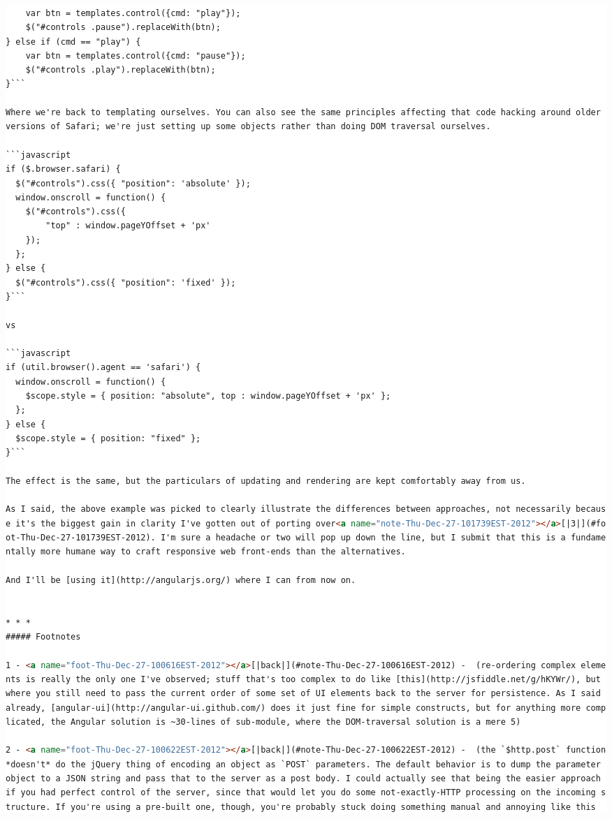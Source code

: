 ```html
    var btn = templates.control({cmd: "play"});
    $("#controls .pause").replaceWith(btn);
} else if (cmd == "play") {
    var btn = templates.control({cmd: "pause"});
    $("#controls .play").replaceWith(btn);
}```

Where we're back to templating ourselves. You can also see the same principles affecting that code hacking around older versions of Safari; we're just setting up some objects rather than doing DOM traversal ourselves. 

```javascript
if ($.browser.safari) {
  $("#controls").css({ "position": 'absolute' });
  window.onscroll = function() {
    $("#controls").css({ 
        "top" : window.pageYOffset + 'px'
    });
  };
} else {
  $("#controls").css({ "position": 'fixed' });    
}```

vs

```javascript
if (util.browser().agent == 'safari') {
  window.onscroll = function() { 
    $scope.style = { position: "absolute", top : window.pageYOffset + 'px' };
  };
} else {
  $scope.style = { position: "fixed" };
}```

The effect is the same, but the particulars of updating and rendering are kept comfortably away from us.

As I said, the above example was picked to clearly illustrate the differences between approaches, not necessarily because it's the biggest gain in clarity I've gotten out of porting over<a name="note-Thu-Dec-27-101739EST-2012"></a>[|3|](#foot-Thu-Dec-27-101739EST-2012). I'm sure a headache or two will pop up down the line, but I submit that this is a fundamentally more humane way to craft responsive web front-ends than the alternatives.

And I'll be [using it](http://angularjs.org/) where I can from now on.


* * *
##### Footnotes

1 - <a name="foot-Thu-Dec-27-100616EST-2012"></a>[|back|](#note-Thu-Dec-27-100616EST-2012) -  (re-ordering complex elements is really the only one I've observed; stuff that's too complex to do like [this](http://jsfiddle.net/g/hKYWr/), but where you still need to pass the current order of some set of UI elements back to the server for persistence. As I said already, [angular-ui](http://angular-ui.github.com/) does it just fine for simple constructs, but for anything more complicated, the Angular solution is ~30-lines of sub-module, where the DOM-traversal solution is a mere 5)

2 - <a name="foot-Thu-Dec-27-100622EST-2012"></a>[|back|](#note-Thu-Dec-27-100622EST-2012) -  (the `$http.post` function *doesn't* do the jQuery thing of encoding an object as `POST` parameters. The default behavior is to dump the parameter object to a JSON string and pass that to the server as a post body. I could actually see that being the easier approach if you had perfect control of the server, since that would let you do some not-exactly-HTTP processing on the incoming structure. If you're using a pre-built one, though, you're probably stuck doing something manual and annoying like this

```